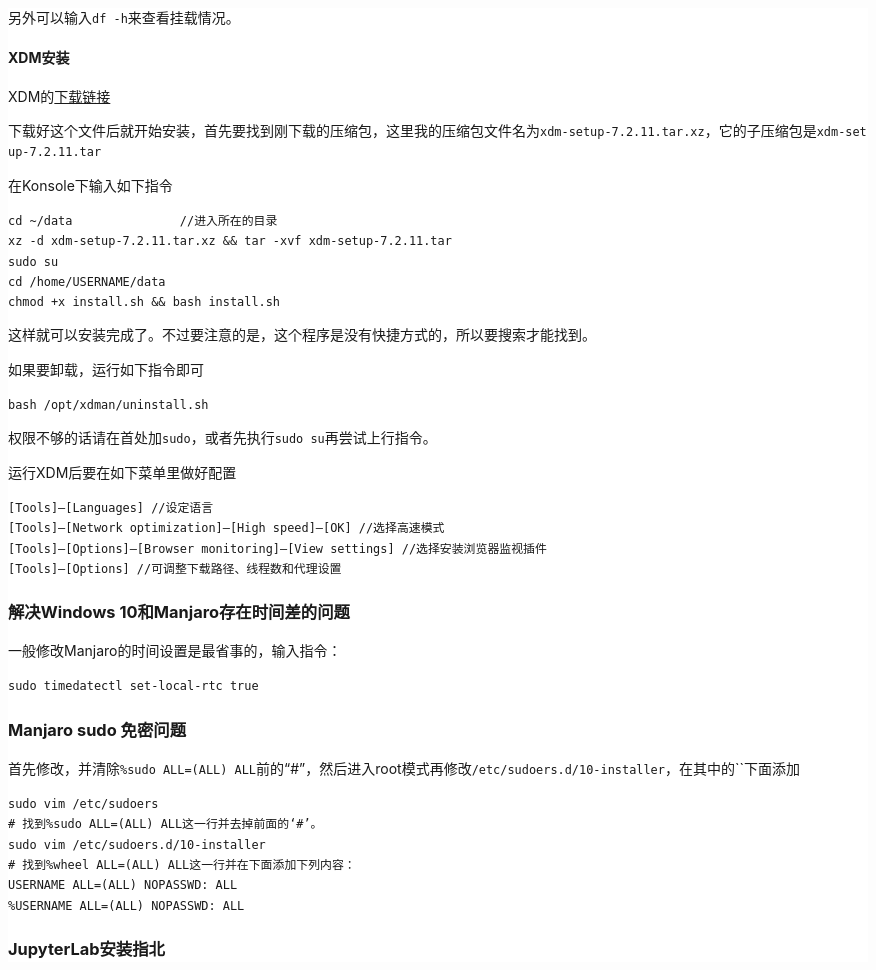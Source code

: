另外可以输入`df -h`来查看挂载情况。

#### **XDM安装**

XDM的[下载链接](https://subhra74.github.io/xdm/)

下载好这个文件后就开始安装，首先要找到刚下载的压缩包，这里我的压缩包文件名为`xdm-setup-7.2.11.tar.xz`，它的子压缩包是`xdm-setup-7.2.11.tar`

在Konsole下输入如下指令

```shell
cd ~/data				//进入所在的目录
xz -d xdm-setup-7.2.11.tar.xz && tar -xvf xdm-setup-7.2.11.tar
sudo su
cd /home/USERNAME/data
chmod +x install.sh && bash install.sh
```

这样就可以安装完成了。不过要注意的是，这个程序是没有快捷方式的，所以要搜索才能找到。

如果要卸载，运行如下指令即可

```shell
bash /opt/xdman/uninstall.sh
```

权限不够的话请在首处加`sudo`，或者先执行`sudo su`再尝试上行指令。

运行XDM后要在如下菜单里做好配置

```
[Tools]–[Languages] //设定语言
[Tools]–[Network optimization]–[High speed]–[OK] //选择高速模式
[Tools]–[Options]–[Browser monitoring]–[View settings] //选择安装浏览器监视插件
[Tools]–[Options] //可调整下载路径、线程数和代理设置
```

### 解决Windows 10和Manjaro存在时间差的问题

一般修改Manjaro的时间设置是最省事的，输入指令：

```shell
sudo timedatectl set-local-rtc true
```

### Manjaro sudo 免密问题

首先修改，并清除`%sudo ALL=(ALL) ALL`前的“#”，然后进入root模式再修改`/etc/sudoers.d/10-installer`，在其中的``下面添加

```shell
sudo vim /etc/sudoers
# 找到%sudo ALL=(ALL) ALL这一行并去掉前面的‘#’。
sudo vim /etc/sudoers.d/10-installer
# 找到%wheel ALL=(ALL) ALL这一行并在下面添加下列内容：
USERNAME ALL=(ALL) NOPASSWD: ALL
%USERNAME ALL=(ALL) NOPASSWD: ALL
```

### JupyterLab安装指北
